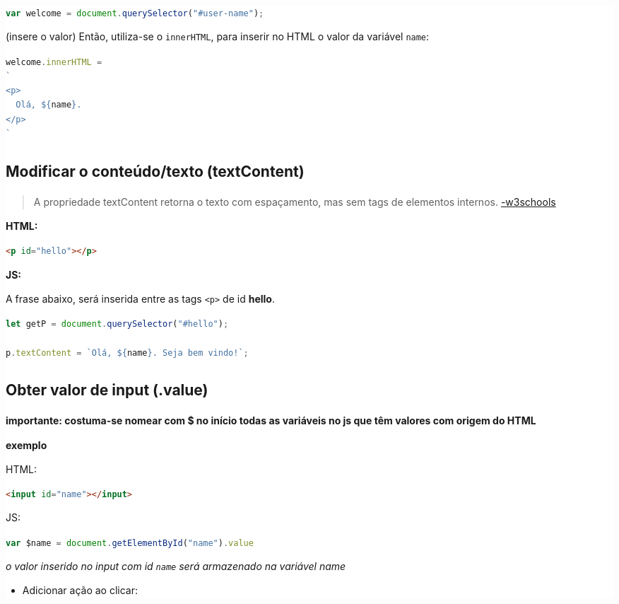```js
var welcome = document.querySelector("#user-name");
```

(insere o valor)
Então, utiliza-se o `innerHTML`, para inserir no HTML o valor da variável `name`:

```js
welcome.innerHTML =
`
<p>
  Olá, ${name}.
</p>
`
```

## Modificar o conteúdo/texto (textContent)

> A propriedade textContent retorna o texto com espaçamento, mas sem tags de elementos internos. [-w3schools](https://www.w3schools.com/jsref/prop_node_textcontent.asp)

**HTML:**

```html
<p id="hello"></p>
```

**JS:**

A frase abaixo, será inserida entre as tags `<p>` de id **hello**.

```js
let getP = document.querySelector("#hello");

p.textContent = `Olá, ${name}. Seja bem vindo!`;
```



## Obter valor de input (.value)
**importante: costuma-se nomear com $ no início todas as variáveis no js que têm valores com origem do HTML**

**exemplo**

HTML:

```html
<input id="name"></input>
```

JS:

```js
var $name = document.getElementById("name").value
```

*o valor inserido no input com id `name` será armazenado na variável name*

* Adicionar ação ao clicar:
